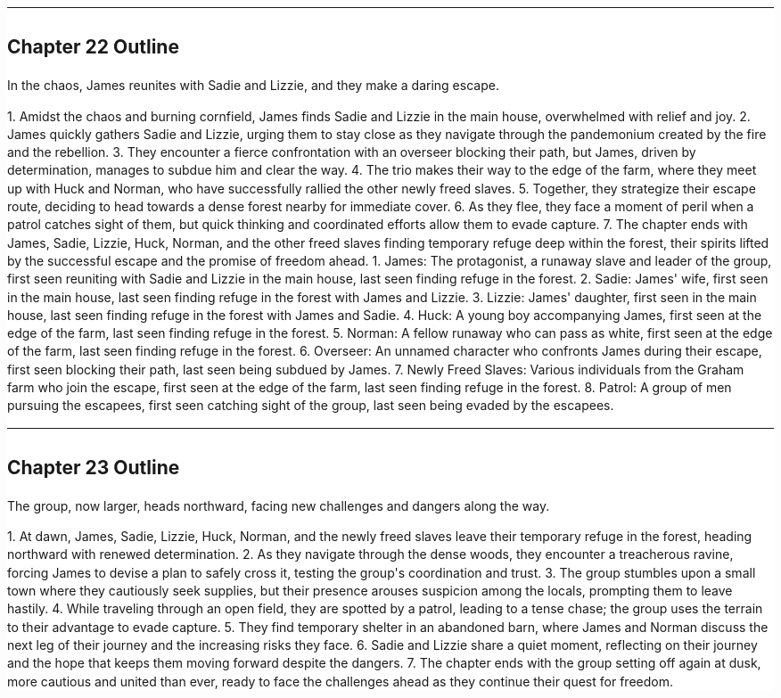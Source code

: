</characters>

----------------
## Chapter 22 Outline
<synopsis>In the chaos, James reunites with Sadie and Lizzie, and they make a daring escape.</synopsis>

<events>
1. Amidst the chaos and burning cornfield, James finds Sadie and Lizzie in the main house, overwhelmed with relief and joy.
2. James quickly gathers Sadie and Lizzie, urging them to stay close as they navigate through the pandemonium created by the fire and the rebellion.
3. They encounter a fierce confrontation with an overseer blocking their path, but James, driven by determination, manages to subdue him and clear the way.
4. The trio makes their way to the edge of the farm, where they meet up with Huck and Norman, who have successfully rallied the other newly freed slaves.
5. Together, they strategize their escape route, deciding to head towards a dense forest nearby for immediate cover.
6. As they flee, they face a moment of peril when a patrol catches sight of them, but quick thinking and coordinated efforts allow them to evade capture.
7. The chapter ends with James, Sadie, Lizzie, Huck, Norman, and the other freed slaves finding temporary refuge deep within the forest, their spirits lifted by the successful escape and the promise of freedom ahead.</events>

<characters>
1. James: The protagonist, a runaway slave and leader of the group, first seen reuniting with Sadie and Lizzie in the main house, last seen finding refuge in the forest.
2. Sadie: James' wife, first seen in the main house, last seen finding refuge in the forest with James and Lizzie.
3. Lizzie: James' daughter, first seen in the main house, last seen finding refuge in the forest with James and Sadie.
4. Huck: A young boy accompanying James, first seen at the edge of the farm, last seen finding refuge in the forest.
5. Norman: A fellow runaway who can pass as white, first seen at the edge of the farm, last seen finding refuge in the forest.
6. Overseer: An unnamed character who confronts James during their escape, first seen blocking their path, last seen being subdued by James.
7. Newly Freed Slaves: Various individuals from the Graham farm who join the escape, first seen at the edge of the farm, last seen finding refuge in the forest.
8. Patrol: A group of men pursuing the escapees, first seen catching sight of the group, last seen being evaded by the escapees.



----------------
## Chapter 23 Outline
<synopsis>The group, now larger, heads northward, facing new challenges and dangers along the way.</synopsis>

<events>
1. At dawn, James, Sadie, Lizzie, Huck, Norman, and the newly freed slaves leave their temporary refuge in the forest, heading northward with renewed determination.
2. As they navigate through the dense woods, they encounter a treacherous ravine, forcing James to devise a plan to safely cross it, testing the group's coordination and trust.
3. The group stumbles upon a small town where they cautiously seek supplies, but their presence arouses suspicion among the locals, prompting them to leave hastily.
4. While traveling through an open field, they are spotted by a patrol, leading to a tense chase; the group uses the terrain to their advantage to evade capture.
5. They find temporary shelter in an abandoned barn, where James and Norman discuss the next leg of their journey and the increasing risks they face.
6. Sadie and Lizzie share a quiet moment, reflecting on their journey and the hope that keeps them moving forward despite the dangers.
7. The chapter ends with the group setting off again at dusk, more cautious and united than ever, ready to face the challenges ahead as they continue their quest for freedom.</events>
